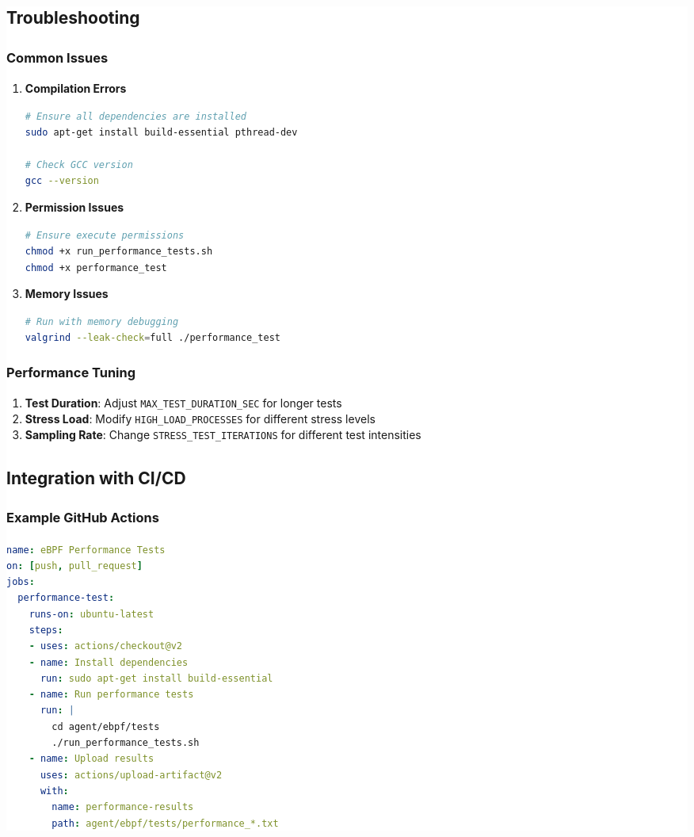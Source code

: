 ## Troubleshooting

### Common Issues

1. **Compilation Errors**
   ```bash
   # Ensure all dependencies are installed
   sudo apt-get install build-essential pthread-dev
   
   # Check GCC version
   gcc --version
   ```

2. **Permission Issues**
   ```bash
   # Ensure execute permissions
   chmod +x run_performance_tests.sh
   chmod +x performance_test
   ```

3. **Memory Issues**
   ```bash
   # Run with memory debugging
   valgrind --leak-check=full ./performance_test
   ```

### Performance Tuning

1. **Test Duration**: Adjust `MAX_TEST_DURATION_SEC` for longer tests
2. **Stress Load**: Modify `HIGH_LOAD_PROCESSES` for different stress levels
3. **Sampling Rate**: Change `STRESS_TEST_ITERATIONS` for different test intensities

## Integration with CI/CD

### Example GitHub Actions
```yaml
name: eBPF Performance Tests
on: [push, pull_request]
jobs:
  performance-test:
    runs-on: ubuntu-latest
    steps:
    - uses: actions/checkout@v2
    - name: Install dependencies
      run: sudo apt-get install build-essential
    - name: Run performance tests
      run: |
        cd agent/ebpf/tests
        ./run_performance_tests.sh
    - name: Upload results
      uses: actions/upload-artifact@v2
      with:
        name: performance-results
        path: agent/ebpf/tests/performance_*.txt
```
